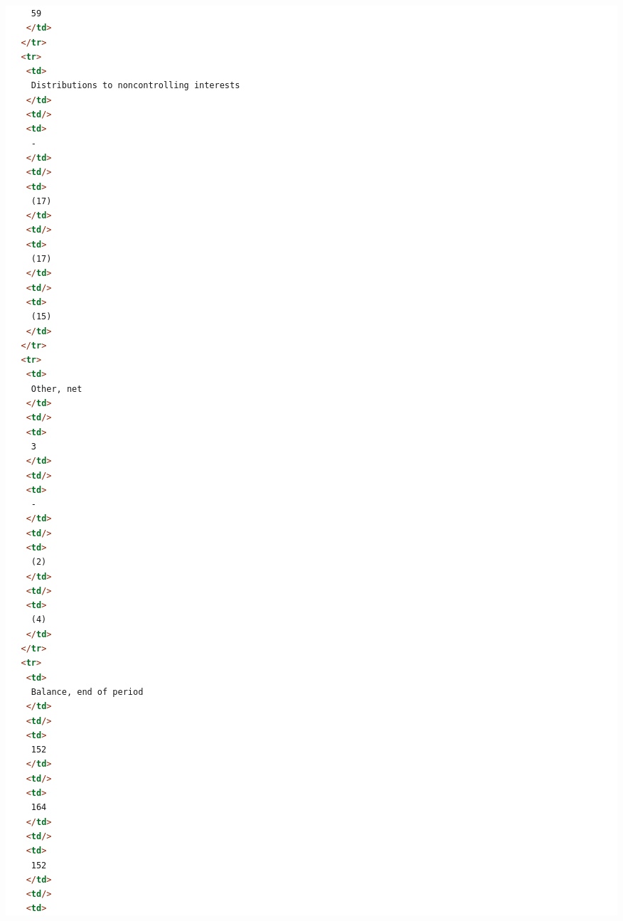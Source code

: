 ```html
     59
    </td>
   </tr>
   <tr>
    <td>
     Distributions to noncontrolling interests
    </td>
    <td/>
    <td>
     -
    </td>
    <td/>
    <td>
     (17)
    </td>
    <td/>
    <td>
     (17)
    </td>
    <td/>
    <td>
     (15)
    </td>
   </tr>
   <tr>
    <td>
     Other, net
    </td>
    <td/>
    <td>
     3
    </td>
    <td/>
    <td>
     -
    </td>
    <td/>
    <td>
     (2)
    </td>
    <td/>
    <td>
     (4)
    </td>
   </tr>
   <tr>
    <td>
     Balance, end of period
    </td>
    <td/>
    <td>
     152
    </td>
    <td/>
    <td>
     164
    </td>
    <td/>
    <td>
     152
    </td>
    <td/>
    <td>
```